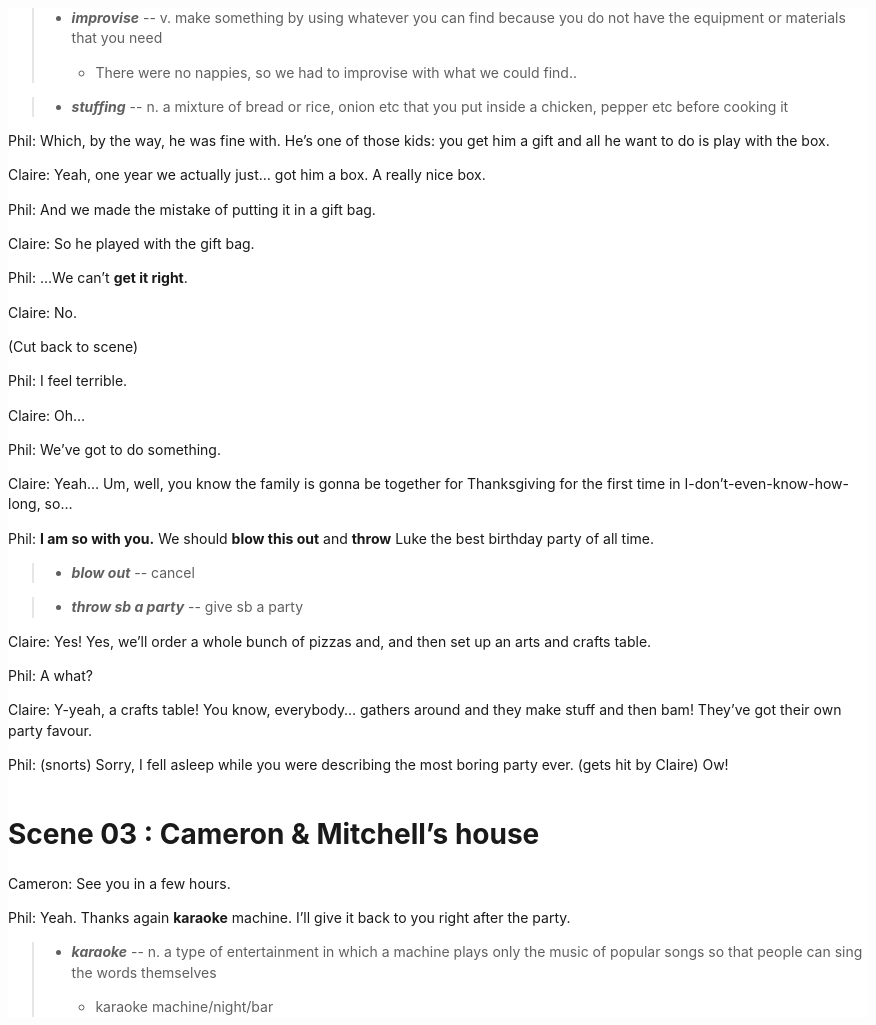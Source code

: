 > * ***improvise*** -- v. make something by using whatever you can find because you do not have the equipment or materials that you need
>
>    * There were no nappies, so we had to improvise with what we could find..

> * ***stuffing*** -- n. a mixture of bread or rice, onion etc that you put inside a chicken, pepper etc before cooking it

Phil: Which, by the way, he was fine with. He’s one of those kids: you get him a gift and all he want to do is play with the box.

Claire: Yeah, one year we actually just… got him a box. A really nice box.

Phil: And we made the mistake of putting it in a gift bag.

Claire: So he played with the gift bag.

Phil: …We can’t **get it right**.

Claire: No.

(Cut back to scene)

Phil: I feel terrible.

Claire: Oh…

Phil: We’ve got to do something.

Claire: Yeah… Um, well, you know the family is gonna be together for Thanksgiving for the first time in I-don’t-even-know-how-long, so…

Phil: **I am so with you.** We should **blow this out** and **throw** Luke the best birthday party of all time.

> * ***blow out*** -- cancel

> * ***throw sb a party*** -- give sb a party

Claire: Yes! Yes, we’ll order a whole bunch of pizzas and, and then set up an arts and crafts table.

Phil: A what?

Claire: Y-yeah, a crafts table! You know, everybody… gathers around and they make stuff and then bam! They’ve got their own party favour.

Phil: (snorts) Sorry, I fell asleep while you were describing the most boring party ever. (gets hit by Claire) Ow!


# Scene 03 : Cameron & Mitchell’s house

Cameron: See you in a few hours.

Phil: Yeah. Thanks again **karaoke** machine. I’ll give it back to you right after the party.

> * ***karaoke*** -- n. a type of entertainment in which a machine plays only the music of popular songs so that people can sing the words themselves
>
>    * karaoke machine/night/bar
